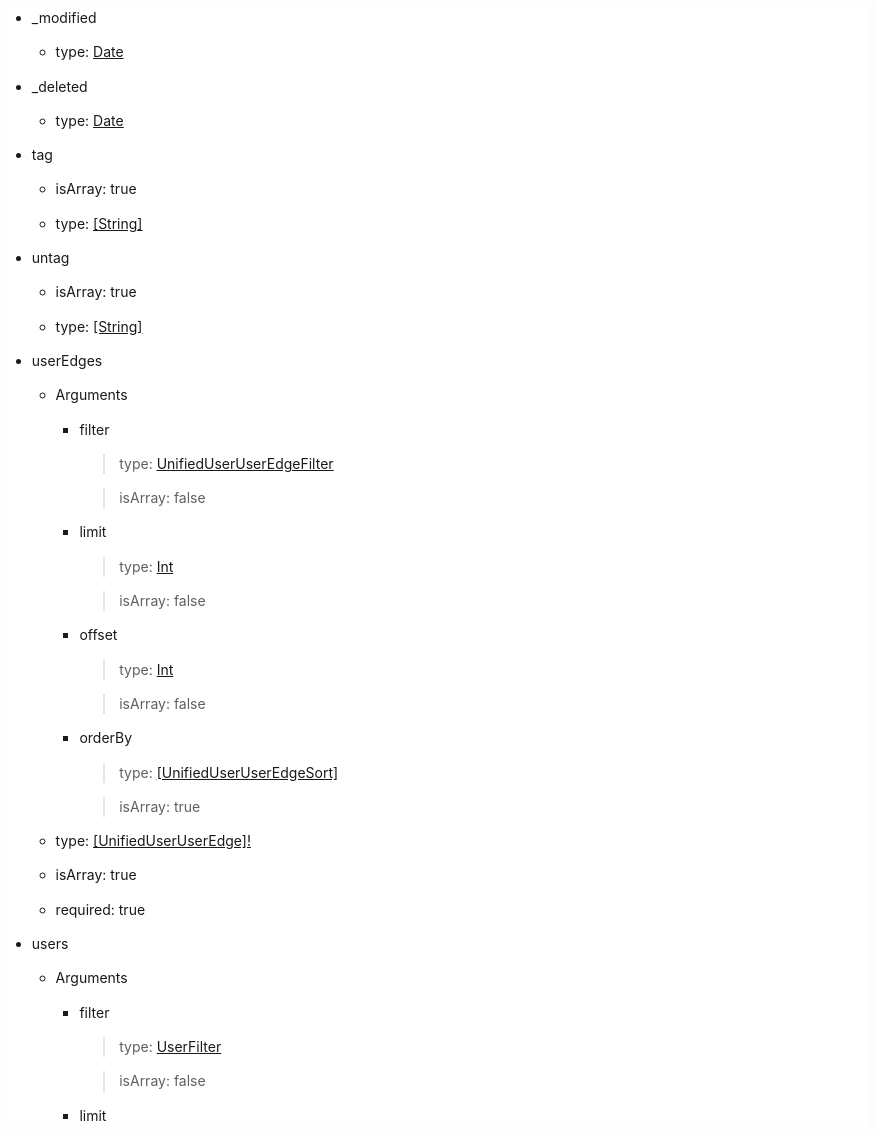 * _modified 

  * type: [Date](#type-Date) 

* _deleted 

  * type: [Date](#type-Date) 

* tag 

  * isArray: true 

  * type: [[String]](#type-String) 

* untag 

  * isArray: true 

  * type: [[String]](#type-String) 

* userEdges 

  * Arguments 

      * filter 

         > type: [UnifiedUserUserEdgeFilter](#type-UnifiedUserUserEdgeFilter) 

         > isArray: false 

      * limit 

         > type: [Int](#type-Int) 

         > isArray: false 

      * offset 

         > type: [Int](#type-Int) 

         > isArray: false 

      * orderBy 

         > type: [[UnifiedUserUserEdgeSort]](#type-UnifiedUserUserEdgeSort) 

         > isArray: true 

  * type: [[UnifiedUserUserEdge]!](#type-UnifiedUserUserEdge) 

  * isArray: true 

  * required: true 

* users 

  * Arguments 

      * filter 

         > type: [UserFilter](#type-UserFilter) 

         > isArray: false 

      * limit 
